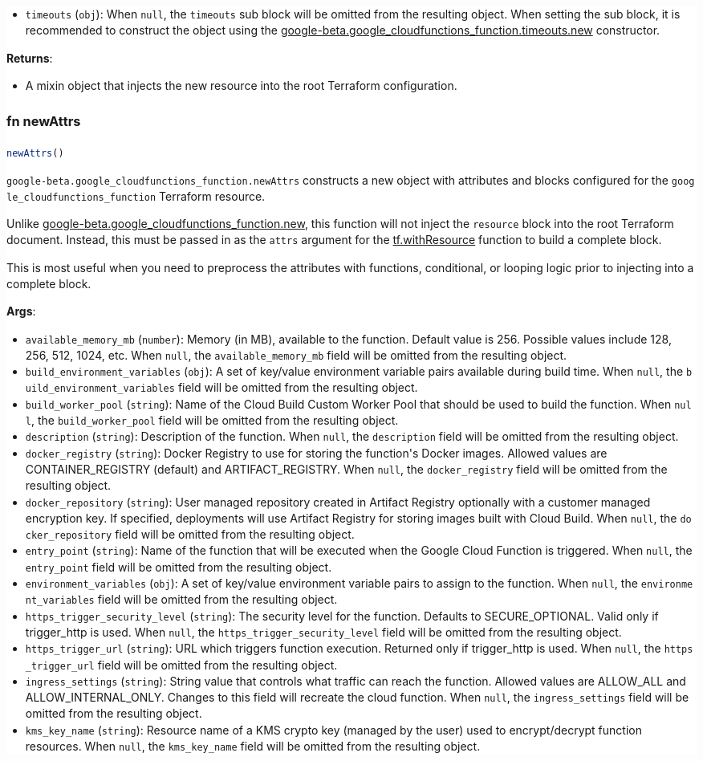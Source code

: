   - `timeouts` (`obj`):  When `null`, the `timeouts` sub block will be omitted from the resulting object. When setting the sub block, it is recommended to construct the object using the [google-beta.google_cloudfunctions_function.timeouts.new](#fn-google_cloudfunctions_functiontimeoutsnew) constructor.

**Returns**:
- A mixin object that injects the new resource into the root Terraform configuration.


### fn newAttrs

```ts
newAttrs()
```


`google-beta.google_cloudfunctions_function.newAttrs` constructs a new object with attributes and blocks configured for the `google_cloudfunctions_function`
Terraform resource.

Unlike [google-beta.google_cloudfunctions_function.new](#fn-google_cloudfunctions_functionnew), this function will not inject the `resource`
block into the root Terraform document. Instead, this must be passed in as the `attrs` argument for the
[tf.withResource](https://github.com/tf-libsonnet/core/tree/main/docs#fn-withresource) function to build a complete block.

This is most useful when you need to preprocess the attributes with functions, conditional, or looping logic prior to
injecting into a complete block.

**Args**:
  - `available_memory_mb` (`number`): Memory (in MB), available to the function. Default value is 256. Possible values include 128, 256, 512, 1024, etc. When `null`, the `available_memory_mb` field will be omitted from the resulting object.
  - `build_environment_variables` (`obj`):  A set of key/value environment variable pairs available during build time. When `null`, the `build_environment_variables` field will be omitted from the resulting object.
  - `build_worker_pool` (`string`): Name of the Cloud Build Custom Worker Pool that should be used to build the function. When `null`, the `build_worker_pool` field will be omitted from the resulting object.
  - `description` (`string`): Description of the function. When `null`, the `description` field will be omitted from the resulting object.
  - `docker_registry` (`string`): Docker Registry to use for storing the function&#39;s Docker images. Allowed values are CONTAINER_REGISTRY (default) and ARTIFACT_REGISTRY. When `null`, the `docker_registry` field will be omitted from the resulting object.
  - `docker_repository` (`string`): User managed repository created in Artifact Registry optionally with a customer managed encryption key. If specified, deployments will use Artifact Registry for storing images built with Cloud Build. When `null`, the `docker_repository` field will be omitted from the resulting object.
  - `entry_point` (`string`): Name of the function that will be executed when the Google Cloud Function is triggered. When `null`, the `entry_point` field will be omitted from the resulting object.
  - `environment_variables` (`obj`): A set of key/value environment variable pairs to assign to the function. When `null`, the `environment_variables` field will be omitted from the resulting object.
  - `https_trigger_security_level` (`string`): The security level for the function. Defaults to SECURE_OPTIONAL. Valid only if trigger_http is used. When `null`, the `https_trigger_security_level` field will be omitted from the resulting object.
  - `https_trigger_url` (`string`): URL which triggers function execution. Returned only if trigger_http is used. When `null`, the `https_trigger_url` field will be omitted from the resulting object.
  - `ingress_settings` (`string`): String value that controls what traffic can reach the function. Allowed values are ALLOW_ALL and ALLOW_INTERNAL_ONLY. Changes to this field will recreate the cloud function. When `null`, the `ingress_settings` field will be omitted from the resulting object.
  - `kms_key_name` (`string`): Resource name of a KMS crypto key (managed by the user) used to encrypt/decrypt function resources. When `null`, the `kms_key_name` field will be omitted from the resulting object.